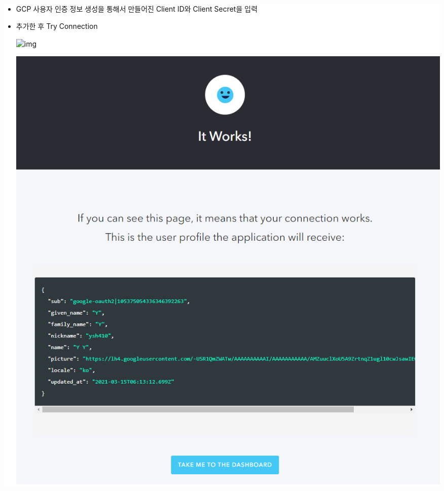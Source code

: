 - GCP 사용자 인증 정보 생성을 통해서 만들어진 Client ID와 Client Secret을 입력

- 추가한 후 Try Connection

  ![img](5-authentication-authorization.assets/7xXr9_mP55AUPsfnekPSbqCDsJgVOXsVzIDXP3HFXVnatiShNX0gX4EustW-FlsePdLp5bbJax2HbZXUixw9N1sCRWbveU1g6cWvsVOfKxLVq7rRDpThMqrxwuGS3VmXFKf5TKto)

  ![image-20210315151336325](5-authentication-authorization.assets/image-20210315151336325.png)

  